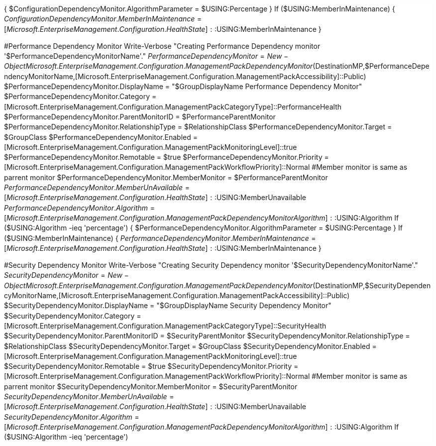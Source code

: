 {
$ConfigurationDependencyMonitor.AlgorithmParameter = $USING:Percentage
}
If ($USING:MemberInMaintenance)
{
$ConfigurationDependencyMonitor.MemberInMaintenance = [Microsoft.EnterpriseManagement.Configuration.HealthState]::$USING:MemberInMaintenance
}

#Performance Dependency Monitor
Write-Verbose "Creating Performance Dependency monitor '$PerformanceDependencyMonitorName'."
$PerformanceDependencyMonitor = New-Object Microsoft.EnterpriseManagement.Configuration.ManagementPackDependencyMonitor($DestinationMP,$PerformanceDependencyMonitorName,[Microsoft.EnterpriseManagement.Configuration.ManagementPackAccessibility]::Public)
$PerformanceDependencyMonitor.DisplayName = "$GroupDisplayName Performance Dependency Monitor"
$PerformanceDependencyMonitor.Category = [Microsoft.EnterpriseManagement.Configuration.ManagementPackCategoryType]::PerformanceHealth
$PerformanceDependencyMonitor.ParentMonitorID = $PerformanceParentMonitor
$PerformanceDependencyMonitor.RelationshipType = $RelationshipClass
$PerformanceDependencyMonitor.Target = $GroupClass
$PerformanceDependencyMonitor.Enabled = [Microsoft.EnterpriseManagement.Configuration.ManagementPackMonitoringLevel]::true
$PerformanceDependencyMonitor.Remotable = $true
$PerformanceDependencyMonitor.Priority = [Microsoft.EnterpriseManagement.Configuration.ManagementPackWorkflowPriority]::Normal
#Member monitor is same as parrent monitor
$PerformanceDependencyMonitor.MemberMonitor = $PerformanceParentMonitor
$PerformanceDependencyMonitor.MemberUnAvailable = [Microsoft.EnterpriseManagement.Configuration.HealthState]::$USING:MemberUnavailable
$PerformanceDependencyMonitor.Algorithm = [Microsoft.EnterpriseManagement.Configuration.ManagementPackDependencyMonitorAlgorithm]::$USING:Algorithm
If ($USING:Algorithm -ieq 'percentage')
{
$PerformanceDependencyMonitor.AlgorithmParameter = $USING:Percentage
}
If ($USING:MemberInMaintenance)
{
$PerformanceDependencyMonitor.MemberInMaintenance = [Microsoft.EnterpriseManagement.Configuration.HealthState]::$USING:MemberInMaintenance
}

#Security Dependency Monitor
Write-Verbose "Creating Security Dependency monitor '$SecurityDependencyMonitorName'."
$SecurityDependencyMonitor = New-Object Microsoft.EnterpriseManagement.Configuration.ManagementPackDependencyMonitor($DestinationMP,$SecurityDependencyMonitorName,[Microsoft.EnterpriseManagement.Configuration.ManagementPackAccessibility]::Public)
$SecurityDependencyMonitor.DisplayName = "$GroupDisplayName Security Dependency Monitor"
$SecurityDependencyMonitor.Category = [Microsoft.EnterpriseManagement.Configuration.ManagementPackCategoryType]::SecurityHealth
$SecurityDependencyMonitor.ParentMonitorID = $SecurityParentMonitor
$SecurityDependencyMonitor.RelationshipType = $RelationshipClass
$SecurityDependencyMonitor.Target = $GroupClass
$SecurityDependencyMonitor.Enabled = [Microsoft.EnterpriseManagement.Configuration.ManagementPackMonitoringLevel]::true
$SecurityDependencyMonitor.Remotable = $true
$SecurityDependencyMonitor.Priority = [Microsoft.EnterpriseManagement.Configuration.ManagementPackWorkflowPriority]::Normal
#Member monitor is same as parrent monitor
$SecurityDependencyMonitor.MemberMonitor = $SecurityParentMonitor
$SecurityDependencyMonitor.MemberUnAvailable = [Microsoft.EnterpriseManagement.Configuration.HealthState]::$USING:MemberUnavailable
$SecurityDependencyMonitor.Algorithm = [Microsoft.EnterpriseManagement.Configuration.ManagementPackDependencyMonitorAlgorithm]::$USING:Algorithm
If ($USING:Algorithm -ieq 'percentage')